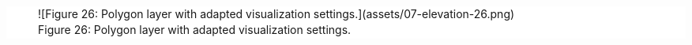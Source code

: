 <figure markdown>
  ![Figure 26: Polygon layer with adapted visualization settings.](assets/07-elevation-26.png)
  <figcaption>Figure 26: Polygon layer with adapted visualization settings.</figcaption>
</figure>

<figure markdown>